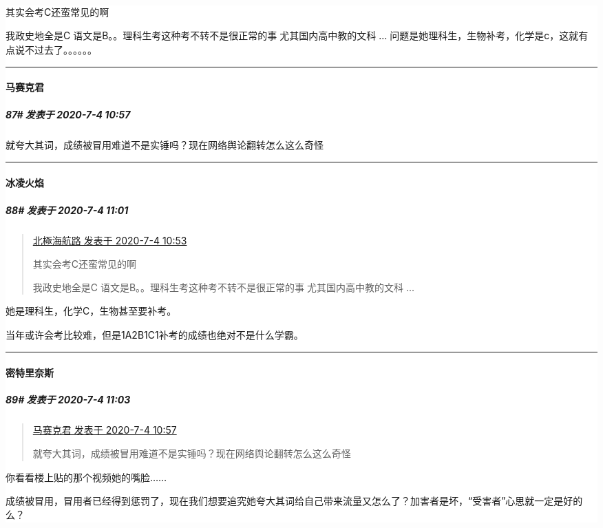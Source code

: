 其实会考C还蛮常见的啊

我政史地全是C 语文是B。。理科生考这种考不转不是很正常的事 尤其国内高中教的文科 ...</blockquote>
问题是她理科生，生物补考，化学是c，这就有点说不过去了。。。。。。







*****

####  马赛克君  
##### 87#       发表于 2020-7-4 10:57




就夸大其词，成绩被冒用难道不是实锤吗？现在网络舆论翻转怎么这么奇怪







*****

####  冰凌火焰  
##### 88#       发表于 2020-7-4 11:01



<blockquote><a href="httphttps://bbs.saraba1st.com/2b/forum.php?mod=redirect&amp;goto=findpost&amp;pid=48061628&amp;ptid=1945735" target="_blank">北極海航路 发表于 2020-7-4 10:53</a>

其实会考C还蛮常见的啊

我政史地全是C 语文是B。。理科生考这种考不转不是很正常的事 尤其国内高中教的文科 ...</blockquote>
她是理科生，化学C，生物甚至要补考。

当年或许会考比较难，但是1A2B1C1补考的成绩也绝对不是什么学霸。







*****

####  密特里奈斯  
##### 89#       发表于 2020-7-4 11:03



<blockquote><a href="httphttps://bbs.saraba1st.com/2b/forum.php?mod=redirect&amp;goto=findpost&amp;pid=48061691&amp;ptid=1945735" target="_blank">马赛克君 发表于 2020-7-4 10:57</a>

就夸大其词，成绩被冒用难道不是实锤吗？现在网络舆论翻转怎么这么奇怪</blockquote>
你看看楼上贴的那个视频她的嘴脸……

成绩被冒用，冒用者已经得到惩罚了，现在我们想要追究她夸大其词给自己带来流量又怎么了？加害者是坏，“受害者”心思就一定是好的么？



